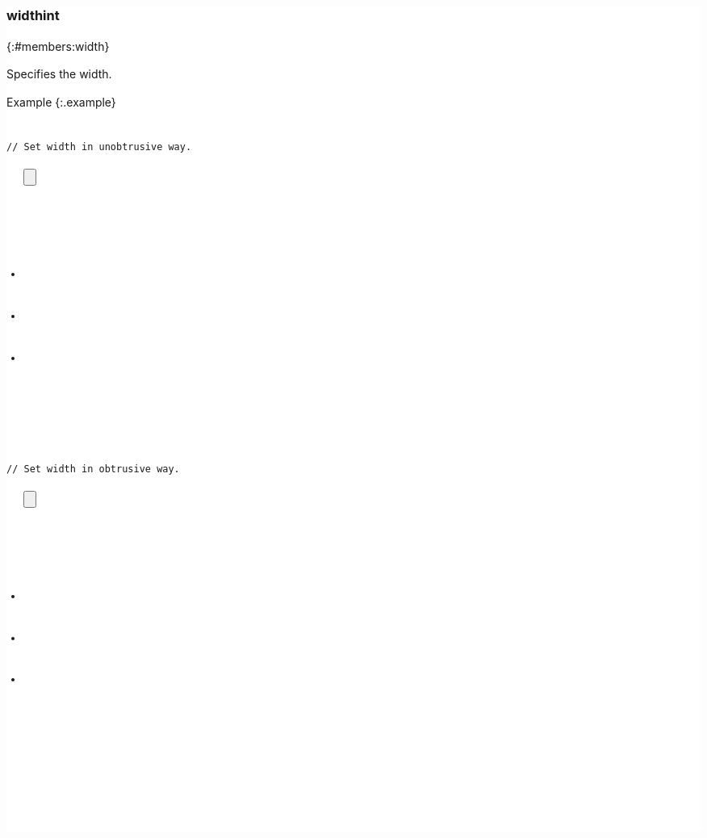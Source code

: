 


### width<span class="type-signature type int">int</span>
{:#members:width}




Specifies the width.



Example
{:.example}

<pre class="prettyprint">
<code>        
// Set width in unobtrusive way.     
<div>
   <input id="menuitem" type="button" data-role="ejmbutton" data-ej-text="Menu"/>
</div> 
<div id="menu" data-role="ejmmenu" data-ej-targetid="menuitem" data-ej-width=200 >
  <ul> 
     <li data-ej-text="Get info"></li>
     <li data-ej-text="Show in folder"></li>
     <li data-ej-text="Delete"></li>
  </ul>
</div></code>
</pre>
<pre class="prettyprint">
<code> 
// Set width in obtrusive way.
<div>
   <input id="menuitem" type="button" data-role="ejmbutton" data-ej-text="Menu" />
</div> 
<div id="menu">
  <ul> 
     <li data-ej-text="Get info"></li>
     <li data-ej-text="Show in folder"></li>
     <li data-ej-text="Delete"></li>
  </ul>
</div>
<script>
        // Set width on initialization. 
        // To set width API value 
        $("#menu").ejmMenu ({ targetId : "menuitem" , width: 200 });    
</script></code>
</pre>
<pre class="prettyprint">
<code> 
<script>
// Get or set width, after initialization:
// Get the width API value.             
 $("#menu").ejmMenu("option", "width");                 
// Set the width API
$("#menu").ejmMenu("option", "width", 200);  
</script>          </code>
</pre>
